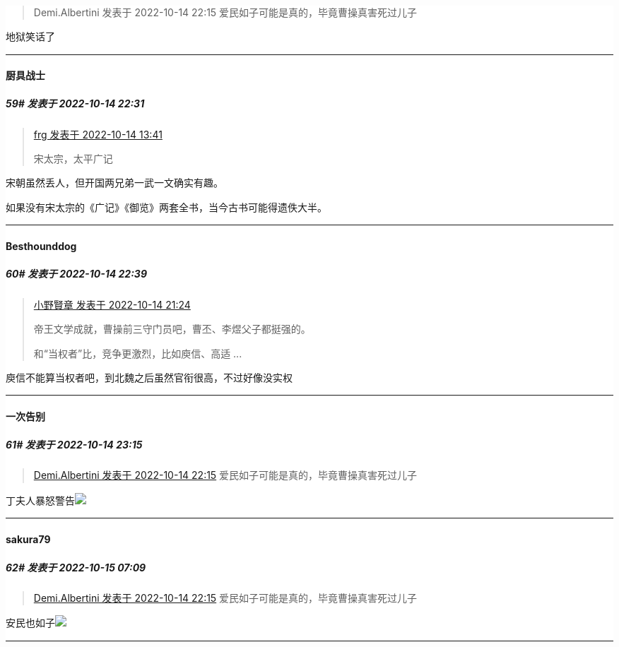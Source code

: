 <blockquote>Demi.Albertini 发表于 2022-10-14 22:15
爱民如子可能是真的，毕竟曹操真害死过儿子</blockquote>
地狱笑话了

*****

####  厨具战士  
##### 59#       发表于 2022-10-14 22:31

<blockquote><a href="httphttps://bbs.saraba1st.com/2b/forum.php?mod=redirect&amp;goto=findpost&amp;pid=57904271&amp;ptid=2099652" target="_blank">frg 发表于 2022-10-14 13:41</a>

宋太宗，太平广记</blockquote>
宋朝虽然丢人，但开国两兄弟一武一文确实有趣。

如果没有宋太宗的《广记》《御览》两套全书，当今古书可能得遗佚大半。

*****

####  Besthounddog  
##### 60#       发表于 2022-10-14 22:39

<blockquote><a href="httphttps://bbs.saraba1st.com/2b/forum.php?mod=redirect&amp;goto=findpost&amp;pid=57911076&amp;ptid=2099652" target="_blank">小野賢章 发表于 2022-10-14 21:24</a>

帝王文学成就，曹操前三守门员吧，曹丕、李煜父子都挺强的。

和“当权者”比，竞争更激烈，比如庾信、高适 ...</blockquote>
庾信不能算当权者吧，到北魏之后虽然官衔很高，不过好像没实权



*****

####  一次告别  
##### 61#       发表于 2022-10-14 23:15

<blockquote><a href="httphttps://bbs.saraba1st.com/2b/forum.php?mod=redirect&amp;goto=findpost&amp;pid=57911807&amp;ptid=2099652" target="_blank">Demi.Albertini 发表于 2022-10-14 22:15</a>
爱民如子可能是真的，毕竟曹操真害死过儿子</blockquote>
丁夫人暴怒警告<img src="https://static.saraba1st.com/image/smiley/face2017/067.png" referrerpolicy="no-referrer">



*****

####  sakura79  
##### 62#       发表于 2022-10-15 07:09

<blockquote><a href="httphttps://bbs.saraba1st.com/2b/forum.php?mod=redirect&amp;goto=findpost&amp;pid=57911807&amp;ptid=2099652" target="_blank">Demi.Albertini 发表于 2022-10-14 22:15</a>
爱民如子可能是真的，毕竟曹操真害死过儿子</blockquote>
安民也如子<img src="https://static.saraba1st.com/image/smiley/face2017/034.png" referrerpolicy="no-referrer">



*****
